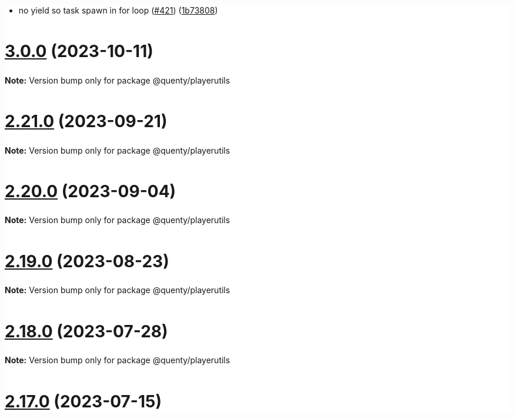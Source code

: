 * no yield so task spawn in for loop ([#421](https://github.com/Quenty/NevermoreEngine/issues/421)) ([1b73808](https://github.com/Quenty/NevermoreEngine/commit/1b73808489a7b759966e963eb196d7d836fea18a))





# [3.0.0](https://github.com/Quenty/NevermoreEngine/compare/@quenty/playerutils@2.21.0...@quenty/playerutils@3.0.0) (2023-10-11)

**Note:** Version bump only for package @quenty/playerutils





# [2.21.0](https://github.com/Quenty/NevermoreEngine/compare/@quenty/playerutils@2.20.0...@quenty/playerutils@2.21.0) (2023-09-21)

**Note:** Version bump only for package @quenty/playerutils





# [2.20.0](https://github.com/Quenty/NevermoreEngine/compare/@quenty/playerutils@2.19.0...@quenty/playerutils@2.20.0) (2023-09-04)

**Note:** Version bump only for package @quenty/playerutils





# [2.19.0](https://github.com/Quenty/NevermoreEngine/compare/@quenty/playerutils@2.18.0...@quenty/playerutils@2.19.0) (2023-08-23)

**Note:** Version bump only for package @quenty/playerutils





# [2.18.0](https://github.com/Quenty/NevermoreEngine/compare/@quenty/playerutils@2.17.0...@quenty/playerutils@2.18.0) (2023-07-28)

**Note:** Version bump only for package @quenty/playerutils





# [2.17.0](https://github.com/Quenty/NevermoreEngine/compare/@quenty/playerutils@2.16.0...@quenty/playerutils@2.17.0) (2023-07-15)
